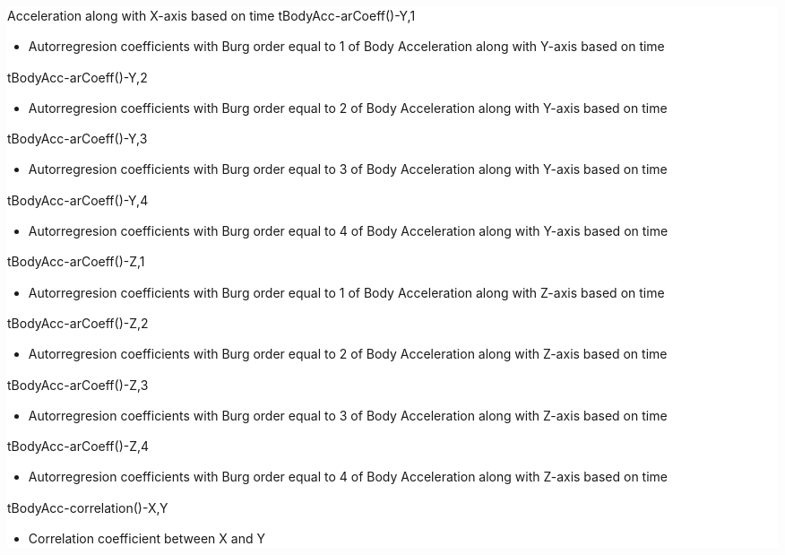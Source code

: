 Acceleration along with X-axis based on time
tBodyAcc-arCoeff()-Y,1
	

 - Autorregresion coefficients with Burg
   order equal to 1 of Body Acceleration
   along with Y-axis based on time

tBodyAcc-arCoeff()-Y,2
	

 - Autorregresion coefficients with Burg
   order equal to 2 of Body Acceleration
   along with Y-axis based on time

tBodyAcc-arCoeff()-Y,3
	

 - Autorregresion coefficients with Burg
   order equal to 3 of Body Acceleration
   along with Y-axis based on time

tBodyAcc-arCoeff()-Y,4
	

 - Autorregresion coefficients with Burg
   order equal to 4 of Body Acceleration
   along with Y-axis based on time

tBodyAcc-arCoeff()-Z,1
	

 - Autorregresion coefficients with Burg
   order equal to 1 of Body Acceleration
   along with Z-axis based on time

tBodyAcc-arCoeff()-Z,2
	

 - Autorregresion coefficients with Burg
   order equal to 2 of Body Acceleration
   along with Z-axis based on time

tBodyAcc-arCoeff()-Z,3
	

 - Autorregresion coefficients with Burg
   order equal to 3 of Body Acceleration
   along with Z-axis based on time

tBodyAcc-arCoeff()-Z,4
	

 - Autorregresion coefficients with Burg
   order equal to 4 of Body Acceleration
   along with Z-axis based on time

tBodyAcc-correlation()-X,Y
	

 - Correlation coefficient between X and
   Y
